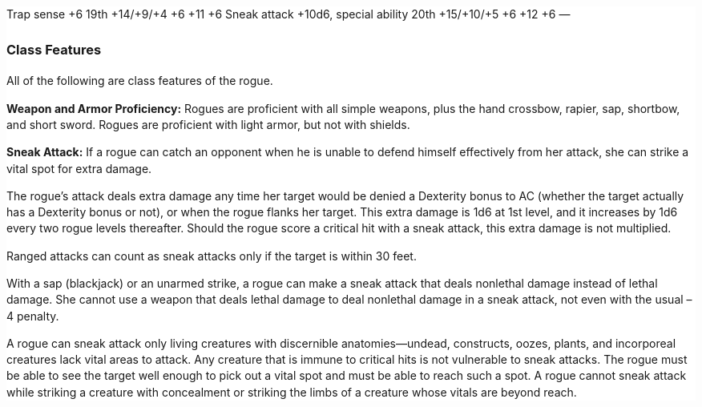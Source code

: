<td>Trap sense +6</td>
</tr>
<tr class="odd">
<td>19th</td>
<td>+14/+9/+4</td>
<td>+6</td>
<td>+11</td>
<td>+6</td>
<td>Sneak attack +10d6, special ability</td>
</tr>
<tr class="even">
<td>20th</td>
<td>+15/+10/+5</td>
<td>+6</td>
<td>+12</td>
<td>+6</td>
<td>—</td>
</tr>
</tbody>
</table>

### Class Features

All of the following are class features of the rogue.

**Weapon and Armor Proficiency:** Rogues are proficient with all simple
weapons, plus the hand crossbow, rapier, sap, shortbow, and short sword.
Rogues are proficient with light armor, but not with shields.

**Sneak Attack:** If a rogue can catch an opponent when he is unable to
defend himself effectively from her attack, she can strike a vital spot
for extra damage.

The rogue’s attack deals extra damage any time her target would be
denied a Dexterity bonus to AC (whether the target actually has a
Dexterity bonus or not), or when the rogue flanks her target. This extra
damage is 1d6 at 1st level, and it increases by 1d6 every two rogue
levels thereafter. Should the rogue score a critical hit with a sneak
attack, this extra damage is not multiplied.

Ranged attacks can count as sneak attacks only if the target is within
30 feet.

With a sap (blackjack) or an unarmed strike, a rogue can make a sneak
attack that deals nonlethal damage instead of lethal damage. She cannot
use a weapon that deals lethal damage to deal nonlethal damage in a
sneak attack, not even with the usual –4 penalty.

A rogue can sneak attack only living creatures with discernible
anatomies—undead, constructs, oozes, plants, and incorporeal creatures
lack vital areas to attack. Any creature that is immune to critical hits
is not vulnerable to sneak attacks. The rogue must be able to see the
target well enough to pick out a vital spot and must be able to reach
such a spot. A rogue cannot sneak attack while striking a creature with
concealment or striking the limbs of a creature whose vitals are beyond
reach.
